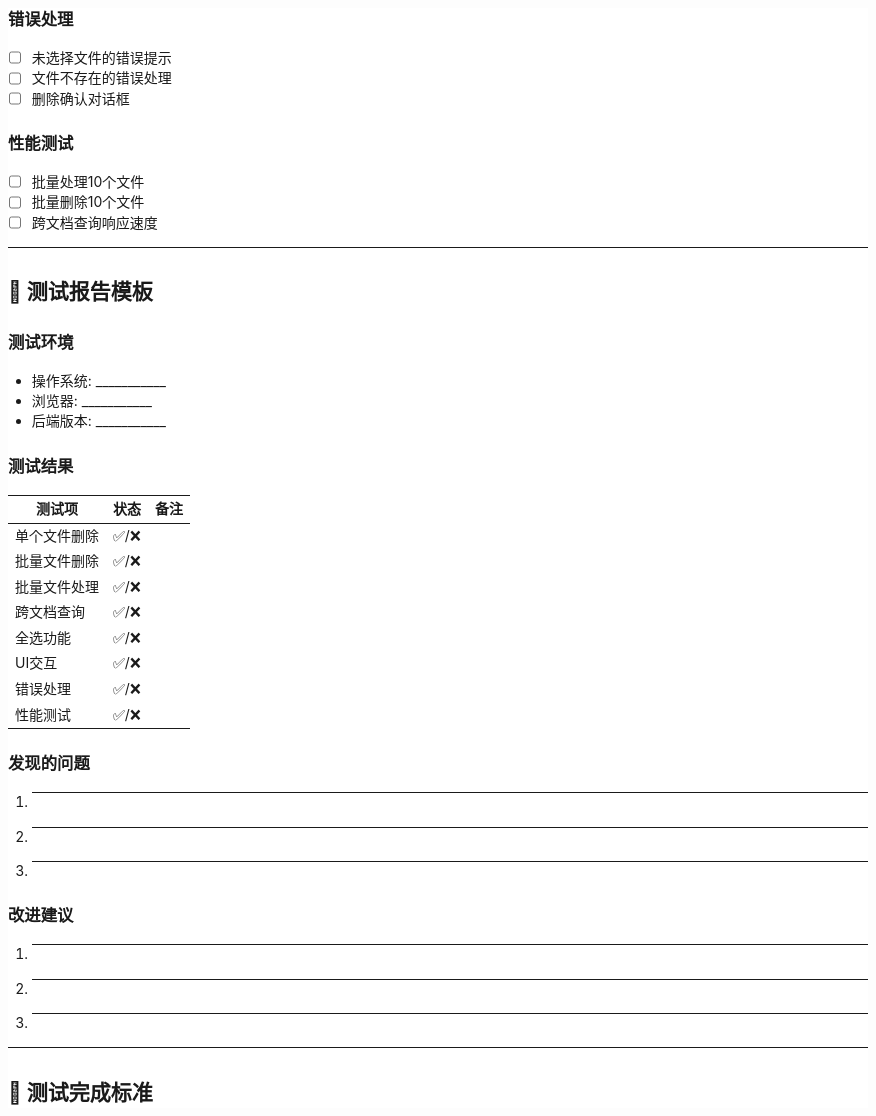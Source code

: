 ### 错误处理
- [ ] 未选择文件的错误提示
- [ ] 文件不存在的错误处理
- [ ] 删除确认对话框

### 性能测试
- [ ] 批量处理10个文件
- [ ] 批量删除10个文件
- [ ] 跨文档查询响应速度

---

## 📝 测试报告模板

### 测试环境
- 操作系统: ___________
- 浏览器: ___________
- 后端版本: ___________

### 测试结果
| 测试项 | 状态 | 备注 |
|--------|------|------|
| 单个文件删除 | ✅/❌ | |
| 批量文件删除 | ✅/❌ | |
| 批量文件处理 | ✅/❌ | |
| 跨文档查询 | ✅/❌ | |
| 全选功能 | ✅/❌ | |
| UI交互 | ✅/❌ | |
| 错误处理 | ✅/❌ | |
| 性能测试 | ✅/❌ | |

### 发现的问题
1. ___________
2. ___________
3. ___________

### 改进建议
1. ___________
2. ___________
3. ___________

---

## 🎯 测试完成标准
